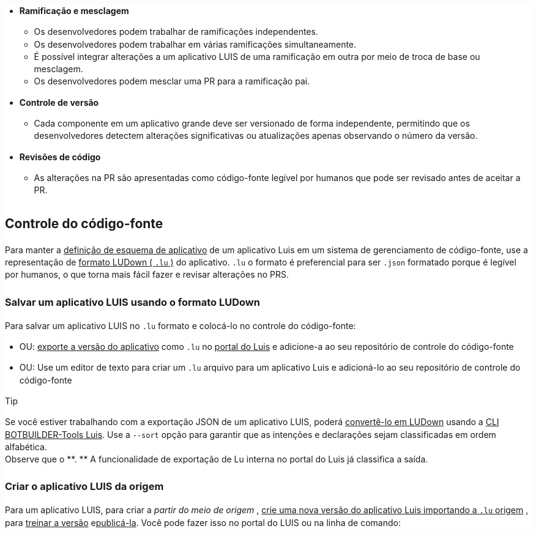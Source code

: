 - **Ramificação e mesclagem**
  - Os desenvolvedores podem trabalhar de ramificações independentes.
  - Os desenvolvedores podem trabalhar em várias ramificações simultaneamente.
  - É possível integrar alterações a um aplicativo LUIS de uma ramificação em outra por meio de troca de base ou mesclagem.
  - Os desenvolvedores podem mesclar uma PR para a ramificação pai.

- **Controle de versão**
  - Cada componente em um aplicativo grande deve ser versionado de forma independente, permitindo que os desenvolvedores detectem alterações significativas ou atualizações apenas observando o número da versão.

- **Revisões de código**
  - As alterações na PR são apresentadas como código-fonte legível por humanos que pode ser revisado antes de aceitar a PR.

## <a name="source-control"></a>Controle do código-fonte

Para manter a [definição de esquema de aplicativo](https://docs.microsoft.com/azure/cognitive-services/luis/app-schema-definition) de um aplicativo Luis em um sistema de gerenciamento de código-fonte, use a representação de [formato LUDown ( `.lu` )](https://docs.microsoft.com/azure/bot-service/file-format/bot-builder-lu-file-format?view=azure-bot-service-4.0)  do aplicativo. `.lu` o formato é preferencial para ser `.json` formatado porque é legível por humanos, o que torna mais fácil fazer e revisar alterações no PRS.

### <a name="save-a-luis-app-using-the-ludown-format"></a>Salvar um aplicativo LUIS usando o formato LUDown

Para salvar um aplicativo LUIS no `.lu` formato e colocá-lo no controle do código-fonte:

- OU: [exporte a versão do aplicativo](https://docs.microsoft.com/azure/cognitive-services/luis/luis-how-to-manage-versions#other-actions) como `.lu` no [portal do Luis](https://www.luis.ai/) e adicione-a ao seu repositório de controle do código-fonte

- OU: Use um editor de texto para criar um `.lu` arquivo para um aplicativo Luis e adicioná-lo ao seu repositório de controle do código-fonte

> [!TIP]
> Se você estiver trabalhando com a exportação JSON de um aplicativo LUIS, poderá [convertê-lo em LUDown](https://github.com/microsoft/botframework-cli/tree/master/packages/luis#bf-luisconvert) usando a [CLI BOTBUILDER-Tools Luis](https://github.com/microsoft/botbuilder-tools/tree/master/packages/LUIS). Use a `--sort` opção para garantir que as intenções e declarações sejam classificadas em ordem alfabética.  
> Observe que o **. ** A funcionalidade de exportação de Lu interna no portal do Luis já classifica a saída.

### <a name="build-the-luis-app-from-source"></a>Criar o aplicativo LUIS da origem

Para um aplicativo LUIS, para criar a *partir do meio de origem* , [crie uma nova versão do aplicativo Luis importando a `.lu` origem](https://docs.microsoft.com/azure/cognitive-services/luis/luis-how-to-manage-versions#import-version) , para [treinar a versão](https://docs.microsoft.com/azure/cognitive-services/luis/luis-how-to-train) e[publicá-la](https://docs.microsoft.com/azure/cognitive-services/luis/luis-how-to-publish-app). Você pode fazer isso no portal do LUIS ou na linha de comando:
